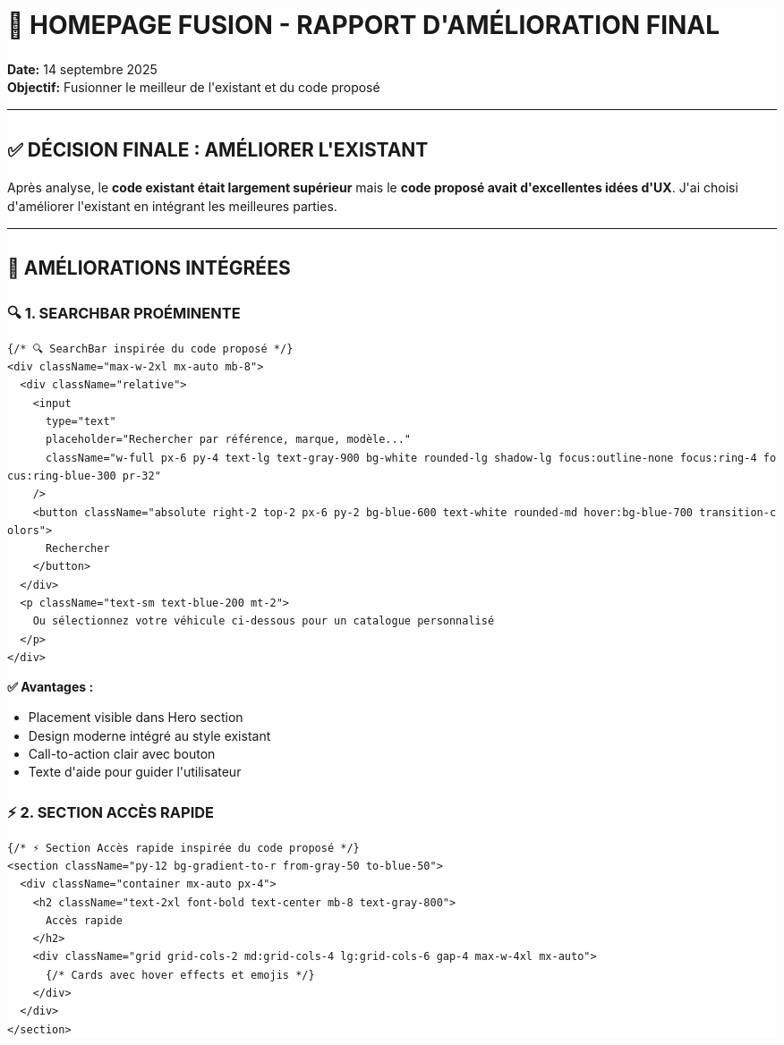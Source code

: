 # 🎯 HOMEPAGE FUSION - RAPPORT D'AMÉLIORATION FINAL

**Date:** 14 septembre 2025  
**Objectif:** Fusionner le meilleur de l'existant et du code proposé  

---

## ✅ **DÉCISION FINALE : AMÉLIORER L'EXISTANT**

Après analyse, le **code existant était largement supérieur** mais le **code proposé avait d'excellentes idées d'UX**. J'ai choisi d'améliorer l'existant en intégrant les meilleures parties.

---

## 🔧 **AMÉLIORATIONS INTÉGRÉES**

### 🔍 **1. SEARCHBAR PROÉMINENTE**
```tsx
{/* 🔍 SearchBar inspirée du code proposé */}
<div className="max-w-2xl mx-auto mb-8">
  <div className="relative">
    <input
      type="text"
      placeholder="Rechercher par référence, marque, modèle..."
      className="w-full px-6 py-4 text-lg text-gray-900 bg-white rounded-lg shadow-lg focus:outline-none focus:ring-4 focus:ring-blue-300 pr-32"
    />
    <button className="absolute right-2 top-2 px-6 py-2 bg-blue-600 text-white rounded-md hover:bg-blue-700 transition-colors">
      Rechercher
    </button>
  </div>
  <p className="text-sm text-blue-200 mt-2">
    Ou sélectionnez votre véhicule ci-dessous pour un catalogue personnalisé
  </p>
</div>
```

**✅ Avantages :**
- Placement visible dans Hero section
- Design moderne intégré au style existant
- Call-to-action clair avec bouton
- Texte d'aide pour guider l'utilisateur

### ⚡ **2. SECTION ACCÈS RAPIDE**
```tsx
{/* ⚡ Section Accès rapide inspirée du code proposé */}
<section className="py-12 bg-gradient-to-r from-gray-50 to-blue-50">
  <div className="container mx-auto px-4">
    <h2 className="text-2xl font-bold text-center mb-8 text-gray-800">
      Accès rapide
    </h2>
    <div className="grid grid-cols-2 md:grid-cols-4 lg:grid-cols-6 gap-4 max-w-4xl mx-auto">
      {/* Cards avec hover effects et emojis */}
    </div>
  </div>
</section>
```
